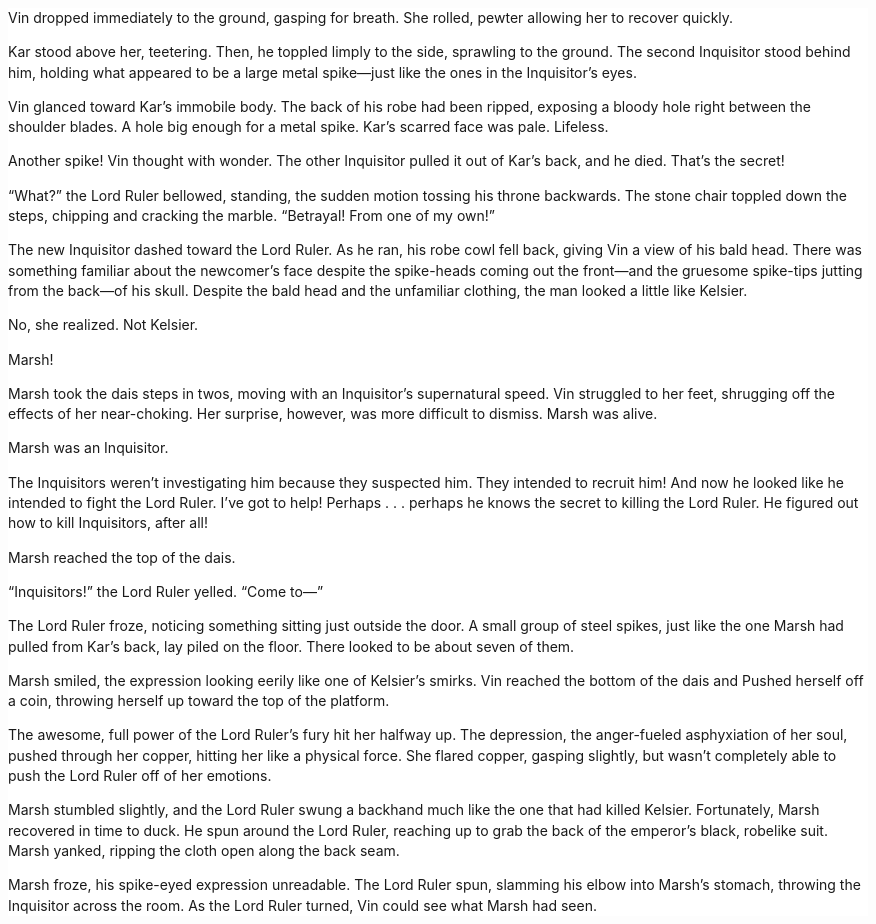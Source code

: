 Vin dropped immediately to the ground, gasping for breath. She rolled, pewter allowing her to recover quickly.

Kar stood above her, teetering. Then, he toppled limply to the side, sprawling to the ground. The second Inquisitor stood behind him, holding what appeared to be a large metal spike—just like the ones in the Inquisitor’s eyes.

Vin glanced toward Kar’s immobile body. The back of his robe had been ripped, exposing a bloody hole right between the shoulder blades. A hole big enough for a metal spike. Kar’s scarred face was pale. Lifeless.

Another spike! Vin thought with wonder. The other Inquisitor pulled it out of Kar’s back, and he died. That’s the secret!

“What?” the Lord Ruler bellowed, standing, the sudden motion tossing his throne backwards. The stone chair toppled down the steps, chipping and cracking the marble. “Betrayal! From one of my own!”

The new Inquisitor dashed toward the Lord Ruler. As he ran, his robe cowl fell back, giving Vin a view of his bald head. There was something familiar about the newcomer’s face despite the spike-heads coming out the front—and the gruesome spike-tips jutting from the back—of his skull. Despite the bald head and the unfamiliar clothing, the man looked a little like Kelsier.

No, she realized. Not Kelsier.

Marsh!

Marsh took the dais steps in twos, moving with an Inquisitor’s supernatural speed. Vin struggled to her feet, shrugging off the effects of her near-choking. Her surprise, however, was more difficult to dismiss. Marsh was alive.

Marsh was an Inquisitor.

The Inquisitors weren’t investigating him because they suspected him. They intended to recruit him! And now he looked like he intended to fight the Lord Ruler. I’ve got to help! Perhaps . . . perhaps he knows the secret to killing the Lord Ruler. He figured out how to kill Inquisitors, after all!

Marsh reached the top of the dais.

“Inquisitors!” the Lord Ruler yelled. “Come to—”

The Lord Ruler froze, noticing something sitting just outside the door. A small group of steel spikes, just like the one Marsh had pulled from Kar’s back, lay piled on the floor. There looked to be about seven of them.

Marsh smiled, the expression looking eerily like one of Kelsier’s smirks. Vin reached the bottom of the dais and Pushed herself off a coin, throwing herself up toward the top of the platform.

The awesome, full power of the Lord Ruler’s fury hit her halfway up. The depression, the anger-fueled asphyxiation of her soul, pushed through her copper, hitting her like a physical force. She flared copper, gasping slightly, but wasn’t completely able to push the Lord Ruler off of her emotions.

Marsh stumbled slightly, and the Lord Ruler swung a backhand much like the one that had killed Kelsier. Fortunately, Marsh recovered in time to duck. He spun around the Lord Ruler, reaching up to grab the back of the emperor’s black, robelike suit. Marsh yanked, ripping the cloth open along the back seam.

Marsh froze, his spike-eyed expression unreadable. The Lord Ruler spun, slamming his elbow into Marsh’s stomach, throwing the Inquisitor across the room. As the Lord Ruler turned, Vin could see what Marsh had seen.
